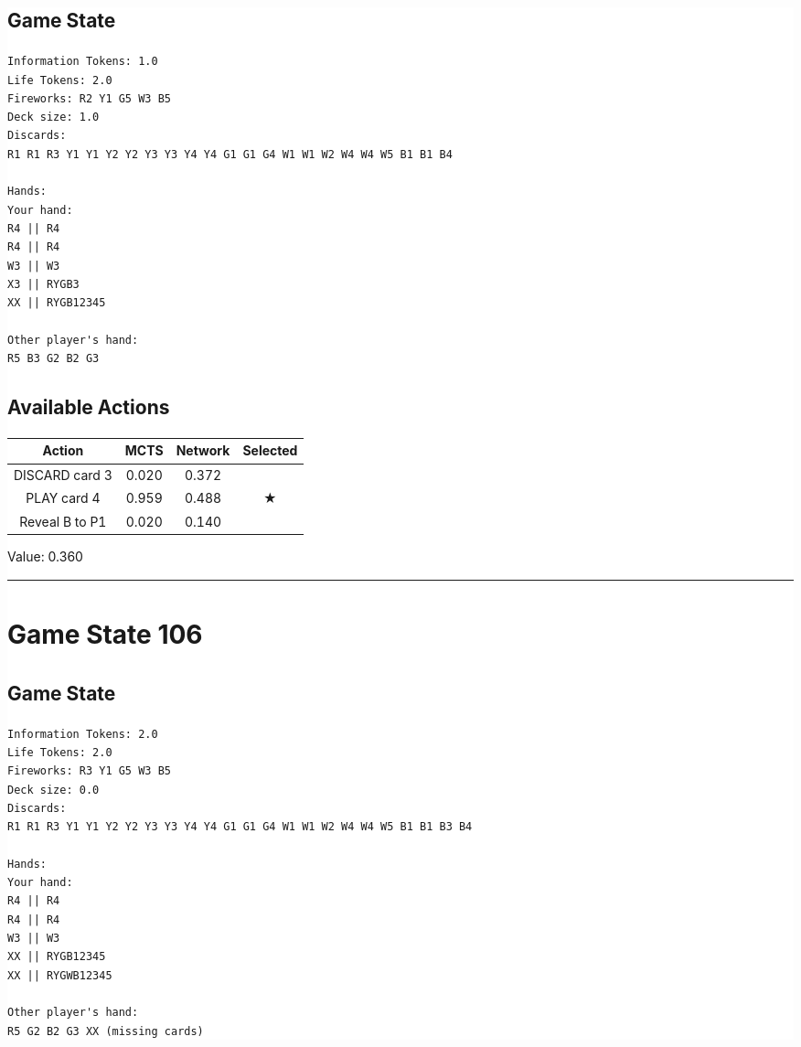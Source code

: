 ## Game State
```
Information Tokens: 1.0
Life Tokens: 2.0
Fireworks: R2 Y1 G5 W3 B5
Deck size: 1.0
Discards:
R1 R1 R3 Y1 Y1 Y2 Y2 Y3 Y3 Y4 Y4 G1 G1 G4 W1 W1 W2 W4 W4 W5 B1 B1 B4

Hands:
Your hand:
R4 || R4
R4 || R4
W3 || W3
X3 || RYGB3
XX || RYGB12345

Other player's hand:
R5 B3 G2 B2 G3
```

## Available Actions

|      Action       | MCTS  | Network | Selected |
|:-----------------:|:-----:|:-------:|:--------:|
| DISCARD card 3    | 0.020 | 0.372   |          |
| PLAY card 4       | 0.959 | 0.488   |    ★     |
| Reveal B to P1    | 0.020 | 0.140   |          |

Value: 0.360

---

# Game State 106

## Game State
```
Information Tokens: 2.0
Life Tokens: 2.0
Fireworks: R3 Y1 G5 W3 B5
Deck size: 0.0
Discards:
R1 R1 R3 Y1 Y1 Y2 Y2 Y3 Y3 Y4 Y4 G1 G1 G4 W1 W1 W2 W4 W4 W5 B1 B1 B3 B4

Hands:
Your hand:
R4 || R4
R4 || R4
W3 || W3
XX || RYGB12345
XX || RYGWB12345

Other player's hand:
R5 G2 B2 G3 XX (missing cards)
```
